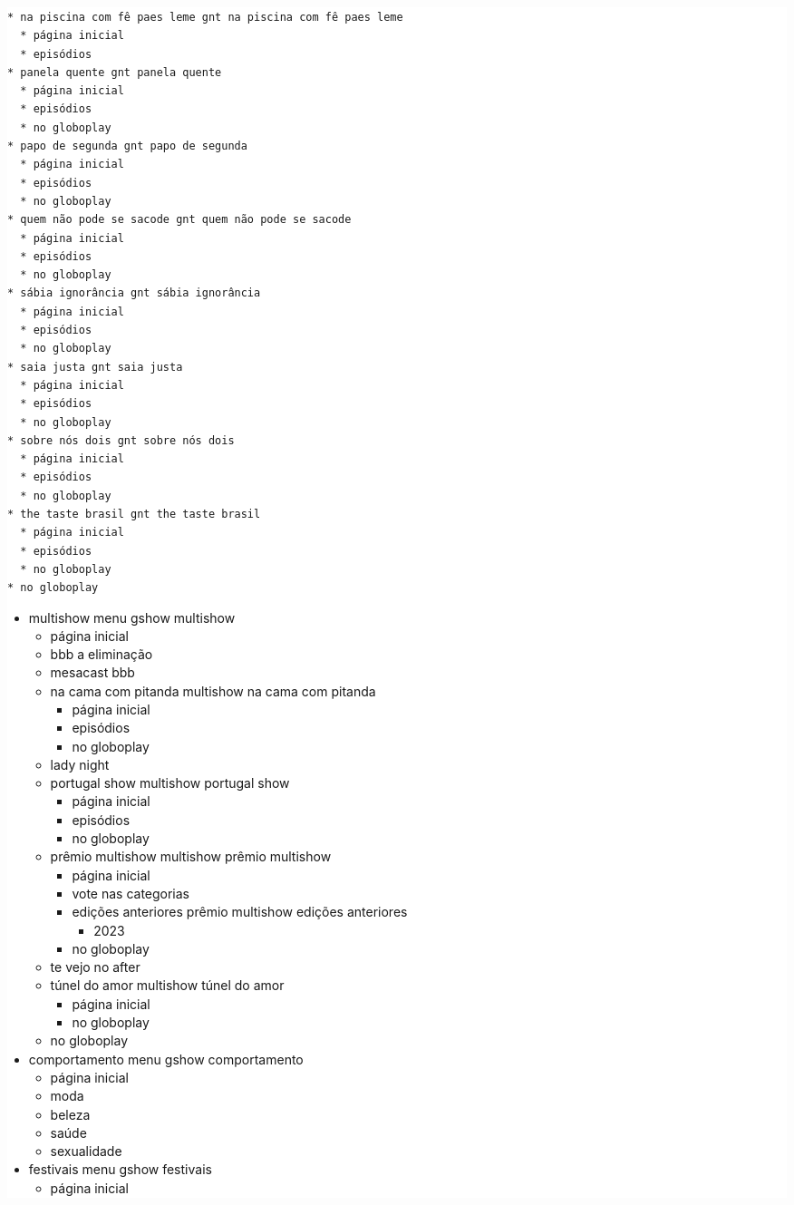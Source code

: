     * na piscina com fê paes leme gnt na piscina com fê paes leme
      * página inicial
      * episódios
    * panela quente gnt panela quente
      * página inicial
      * episódios
      * no globoplay
    * papo de segunda gnt papo de segunda
      * página inicial
      * episódios
      * no globoplay
    * quem não pode se sacode gnt quem não pode se sacode
      * página inicial
      * episódios
      * no globoplay
    * sábia ignorância gnt sábia ignorância
      * página inicial
      * episódios
      * no globoplay
    * saia justa gnt saia justa
      * página inicial
      * episódios
      * no globoplay
    * sobre nós dois gnt sobre nós dois
      * página inicial
      * episódios
      * no globoplay
    * the taste brasil gnt the taste brasil
      * página inicial
      * episódios
      * no globoplay
    * no globoplay
  * multishow menu gshow multishow
    * página inicial
    * bbb a eliminação
    * mesacast bbb
    * na cama com pitanda multishow na cama com pitanda
      * página inicial
      * episódios
      * no globoplay
    * lady night
    * portugal show multishow portugal show
      * página inicial
      * episódios
      * no globoplay
    * prêmio multishow multishow prêmio multishow
      * página inicial
      * vote nas categorias
      * edições anteriores prêmio multishow edições anteriores
        * 2023
      * no globoplay
    * te vejo no after
    * túnel do amor multishow túnel do amor
      * página inicial
      * no globoplay
    * no globoplay
  * comportamento menu gshow comportamento
    * página inicial
    * moda
    * beleza
    * saúde
    * sexualidade
  * festivais menu gshow festivais
    * página inicial